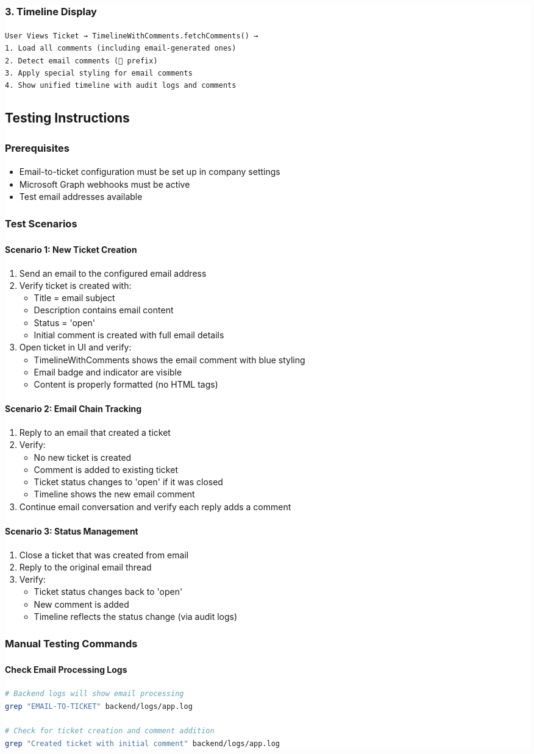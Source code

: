 ### 3. Timeline Display
```
User Views Ticket → TimelineWithComments.fetchComments() →
1. Load all comments (including email-generated ones)
2. Detect email comments (📧 prefix)
3. Apply special styling for email comments
4. Show unified timeline with audit logs and comments
```

## Testing Instructions

### Prerequisites
- Email-to-ticket configuration must be set up in company settings
- Microsoft Graph webhooks must be active
- Test email addresses available

### Test Scenarios

#### Scenario 1: New Ticket Creation
1. Send an email to the configured email address
2. Verify ticket is created with:
   - Title = email subject
   - Description contains email content
   - Status = 'open'
   - Initial comment is created with full email details
3. Open ticket in UI and verify:
   - TimelineWithComments shows the email comment with blue styling
   - Email badge and indicator are visible
   - Content is properly formatted (no HTML tags)

#### Scenario 2: Email Chain Tracking
1. Reply to an email that created a ticket
2. Verify:
   - No new ticket is created
   - Comment is added to existing ticket
   - Ticket status changes to 'open' if it was closed
   - Timeline shows the new email comment
3. Continue email conversation and verify each reply adds a comment

#### Scenario 3: Status Management
1. Close a ticket that was created from email
2. Reply to the original email thread
3. Verify:
   - Ticket status changes back to 'open'
   - New comment is added
   - Timeline reflects the status change (via audit logs)

### Manual Testing Commands

#### Check Email Processing Logs
```bash
# Backend logs will show email processing
grep "EMAIL-TO-TICKET" backend/logs/app.log

# Check for ticket creation and comment addition
grep "Created ticket with initial comment" backend/logs/app.log
```
